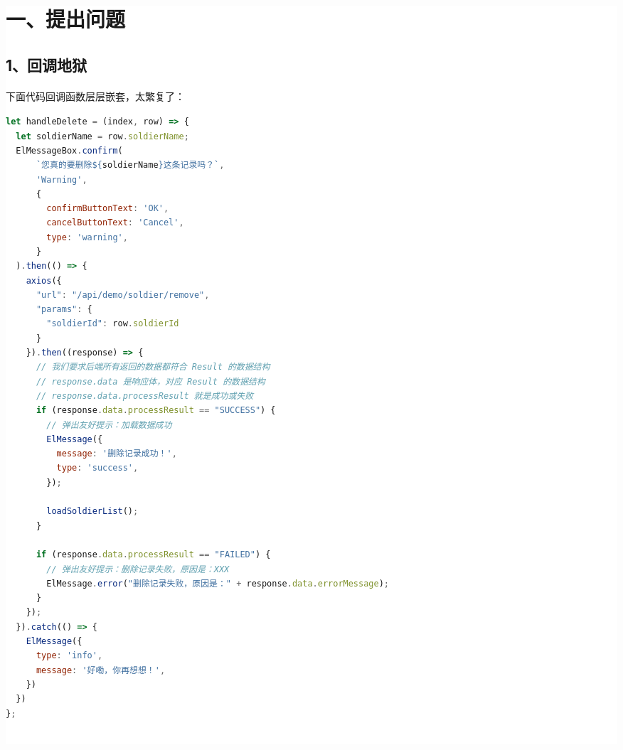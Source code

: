 # 一、提出问题
## 1、回调地狱
下面代码回调函数层层嵌套，太繁复了：<br/>

```javascript
let handleDelete = (index, row) => {  
  let soldierName = row.soldierName;  
  ElMessageBox.confirm(  
      `您真的要删除${soldierName}这条记录吗？`,  
      'Warning',  
      {  
        confirmButtonText: 'OK',  
        cancelButtonText: 'Cancel',  
        type: 'warning',  
      }  
  ).then(() => {  
    axios({  
      "url": "/api/demo/soldier/remove",  
      "params": {  
        "soldierId": row.soldierId  
      }  
    }).then((response) => {  
      // 我们要求后端所有返回的数据都符合 Result 的数据结构  
      // response.data 是响应体，对应 Result 的数据结构  
      // response.data.processResult 就是成功或失败  
      if (response.data.processResult == "SUCCESS") {  
        // 弹出友好提示：加载数据成功  
        ElMessage({  
          message: '删除记录成功！',  
          type: 'success',  
        });  
  
        loadSoldierList();  
      }  
  
      if (response.data.processResult == "FAILED") {  
        // 弹出友好提示：删除记录失败，原因是：XXX  
        ElMessage.error("删除记录失败，原因是：" + response.data.errorMessage);  
      }  
    });  
  }).catch(() => {  
    ElMessage({  
      type: 'info',  
      message: '好嘞，你再想想！',  
    })  
  })  
};
```

<br/>
